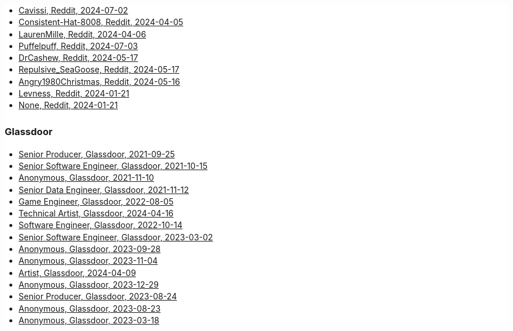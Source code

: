 - [Cavissi, Reddit, 2024-07-02](https://www.reddit.com/r/MMORPG/comments/1dtp97n/daybreak_acquires_singularity_6_palia_developer/lbc6t9u/)
- [Consistent-Hat-8008, Reddit, 2024-04-05](https://www.reddit.com/r/pcgaming/comments/1bwiuin/cozy_mmo_palia_developer_singularity_6_has/ky83aom/)
- [LaurenMille, Reddit, 2024-04-06](https://www.reddit.com/r/pcgaming/comments/1bwiuin/cozy_mmo_palia_developer_singularity_6_has/ky9fot3/)
- [Puffelpuff, Reddit, 2024-07-03](https://www.reddit.com/r/MMORPG/comments/1dtp97n/daybreak_acquires_singularity_6_palia_developer/lbeo38c/)
- [DrCashew, Reddit, 2024-05-17](https://www.reddit.com/r/Palia/comments/1ctgcw1/more_layoffs_at_s6_teams_down_to_a_few_dozen/l4hvari/)
- [Repulsive_SeaGoose, Reddit, 2024-05-17](https://www.reddit.com/r/Palia/comments/1ctgcw1/more_layoffs_at_s6_teams_down_to_a_few_dozen/l4e89a0/)
- [Angry1980Christmas, Reddit, 2024-05-16](https://www.reddit.com/r/Palia/comments/1ctgcw1/more_layoffs_at_s6_teams_down_to_a_few_dozen/l4bumh9/)
- [Levness, Reddit, 2024-01-21](https://www.reddit.com/r/Palia/comments/19bqfoy/cant_even_give_singularity_6_my_money/)
- [None, Reddit, 2024-01-21](https://www.reddit.com/r/Palia/comments/19bqfoy/cant_even_give_singularity_6_my_money/kiwbwwj/)

### Glassdoor
- [Senior Producer, Glassdoor, 2021-09-25](https://www.glassdoor.com/Reviews/Employee-Review-Singularity-6-RVW53074076.htm)
- [Senior Software Engineer, Glassdoor, 2021-10-15](https://www.glassdoor.com/Reviews/Employee-Review-Singularity-6-RVW54041118.htm)
- [Anonymous, Glassdoor, 2021-11-10](https://www.glassdoor.com/Reviews/Employee-Review-Singularity-6-RVW55192583.htm)
- [Senior Data Engineer, Glassdoor, 2021-11-12](https://www.glassdoor.com/Reviews/Employee-Review-Singularity-6-RVW55288066.htm)
- [Game Engineer, Glassdoor, 2022-08-05](https://www.glassdoor.com/Reviews/Employee-Review-Singularity-6-RVW67601655.htm)
- [Technical Artist, Glassdoor, 2024-04-16](https://www.glassdoor.com/Reviews/Employee-Review-Singularity-6-RVW86375944.htm)
- [Software Engineer, Glassdoor, 2022-10-14](https://www.glassdoor.com/Reviews/Employee-Review-Singularity-6-RVW70160402.htm)
- [Senior Software Engineer, Glassdoor, 2023-03-02](https://www.glassdoor.com/Reviews/Employee-Review-Singularity-6-RVW74137611.htm)
- [Anonymous, Glassdoor, 2023-09-28](https://www.glassdoor.com/Reviews/Employee-Review-Singularity-6-RVW80505136.htm)
- [Anonymous, Glassdoor, 2023-11-04](https://www.glassdoor.com/Reviews/Employee-Review-Singularity-6-RVW81533541.htm)
- [Artist, Glassdoor, 2024-04-09](https://www.glassdoor.com/Reviews/Employee-Review-Singularity-6-RVW86147519.htm)
- [Anonymous, Glassdoor, 2023-12-29](https://www.glassdoor.com/Reviews/Employee-Review-Singularity-6-RVW82917491.htm)
- [Senior Producer, Glassdoor, 2023-08-24](https://www.glassdoor.com/Reviews/Employee-Review-Singularity-6-RVW79458817.htm)
- [Anonymous, Glassdoor, 2023-08-23](https://www.glassdoor.com/Reviews/Employee-Review-Singularity-6-RVW90373504.htm)
- [Anonymous, Glassdoor, 2023-03-18](https://www.glassdoor.com/Reviews/Employee-Review-Singularity-6-RVW74650222.htm)
